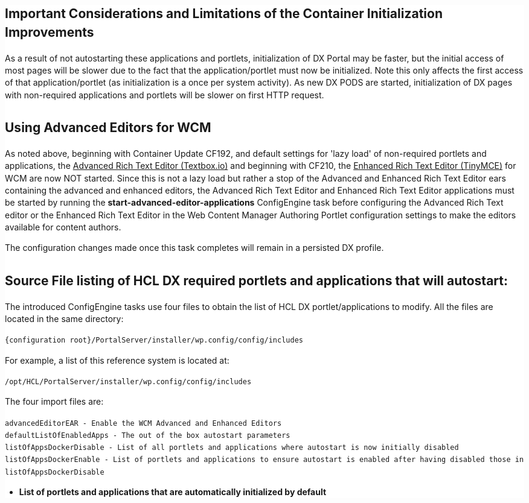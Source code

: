 
## Important Considerations and Limitations of the Container Initialization Improvements

As a result of not autostarting these applications and portlets, initialization of DX Portal may be faster, but the initial access of most pages will be slower due to the fact that the application/portlet must now be initialized. Note this only affects the first access of that application/portlet \(as initialization is a once per system activity\). As new DX PODS are started, initialization of DX pages with non-required applications and portlets will be slower on first HTTP request.

## Using Advanced Editors for WCM

As noted above, beginning with Container Update CF192, and default settings for 'lazy load' of non-required portlets and applications, the [Advanced Rich Text Editor \(Textbox.io\)](../../../../manage_content/wcm_configuration/cfg_webcontent_auth_env/wcm_config_ephox_custom.md) and beginning with CF210, the [Enhanced Rich Text Editor \(TinyMCE\)](../../../../manage_content/wcm_configuration/cfg_webcontent_auth_env/wcm_config_ephox_custom.md) for WCM are now NOT started. Since this is not a lazy load but rather a stop of the Advanced and Enhanced Rich Text Editor ears containing the advanced and enhanced editors, the Advanced Rich Text Editor and Enhanced Rich Text Editor applications must be started by running the **start-advanced-editor-applications** ConfigEngine task before configuring the Advanced Rich Text editor or the Enhanced Rich Text Editor in the Web Content Manager Authoring Portlet configuration settings to make the editors available for content authors.

The configuration changes made once this task completes will remain in a persisted DX profile.

## Source File listing of HCL DX required portlets and applications that will autostart:

The introduced ConfigEngine tasks use four files to obtain the list of HCL DX portlet/applications to modify. All the files are located in the same directory:

```
{configuration root}/PortalServer/installer/wp.config/config/includes
```

For example, a list of this reference system is located at:

```
/opt/HCL/PortalServer/installer/wp.config/config/includes
```

The four import files are:

```
advancedEditorEAR - Enable the WCM Advanced and Enhanced Editors
defaultListOfEnabledApps - The out of the box autostart parameters
listOfAppsDockerDisable - List of all portlets and applications where autostart is now initially disabled
listOfAppsDockerEnable - List of portlets and applications to ensure autostart is enabled after having disabled those in listOfAppsDockerDisable

```

-   **List of portlets and applications that are automatically initialized by default**

